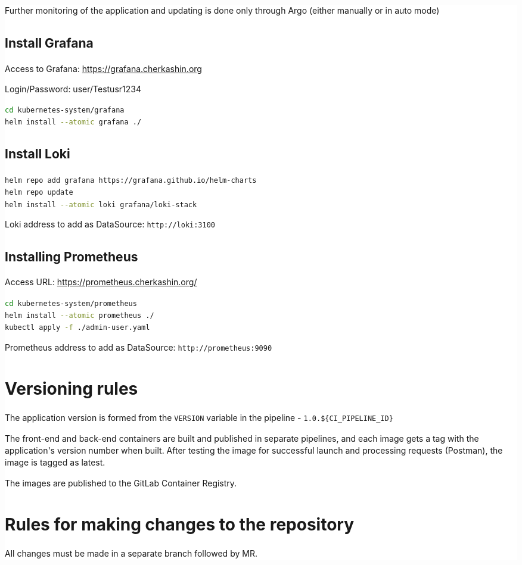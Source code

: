 
Further monitoring of the application and updating is done only through Argo (either manually or in auto mode)

## Install Grafana

Access to Grafana: https://grafana.cherkashin.org

Login/Password: user/Testusr1234

```bash
cd kubernetes-system/grafana
helm install --atomic grafana ./
```

## Install Loki

```bash
helm repo add grafana https://grafana.github.io/helm-charts
helm repo update
helm install --atomic loki grafana/loki-stack
```

Loki address to add as DataSource: `http://loki:3100`

## Installing Prometheus

Access URL: https://prometheus.cherkashin.org/

```bash
cd kubernetes-system/prometheus
helm install --atomic prometheus ./
kubectl apply -f ./admin-user.yaml
```

Prometheus address to add as DataSource: `http://prometheus:9090`

# Versioning rules

The application version is formed from the `VERSION` variable in the pipeline - `1.0.${CI_PIPELINE_ID}`

The front-end and back-end containers are built and published in separate pipelines, and each image gets a tag with the application's version number when built. After testing the image for successful launch and processing requests (Postman), the image is tagged as latest.

The images are published to the GitLab Container Registry.

# Rules for making changes to the repository

All changes must be made in a separate branch followed by MR.
